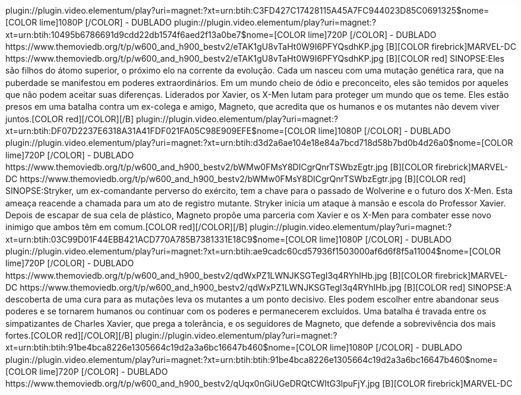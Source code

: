  <item> 
 <title>[B][COLOR white] X-Men: O Filme-[COLOR red]Lançamento[COLOR red](2000) [/COLOR][/B]</title>
 <link>plugin://plugin.video.elementum/play?uri=magnet:?xt=urn:btih:C3FD427C17428115A45A7FC944023D85C0691325$nome=[COLOR lime]1080P [/COLOR] - DUBLADO</link> 
 <link>plugin://plugin.video.elementum/play?uri=magnet:?xt=urn:btih:10495b6786691d9cdd22db1574f6aed2f13a0be7$nome=[COLOR lime]720P  [/COLOR] - DUBLADO</link> 
 <thumbnail>https://www.themoviedb.org/t/p/w600_and_h900_bestv2/eTAK1gU8vTaHt0W9I6PFYQsdhKP.jpg</thumbnail>
 <genre>[B][COLOR firebrick]MARVEL-DC</genre>
 <fanart>https://www.themoviedb.org/t/p/w600_and_h900_bestv2/eTAK1gU8vTaHt0W9I6PFYQsdhKP.jpg</fanart>
 <info>[B][COLOR red] SINOPSE:Eles são filhos do átomo superior, o próximo elo na corrente da evolução. Cada um nasceu com uma mutação genética rara, que na puberdade se manifestou em poderes extraordinários. Em um mundo cheio de ódio e preconceito, eles são temidos por aqueles que não podem aceitar suas diferenças. Liderados por Xavier, os X-Men lutam para proteger um mundo que os teme. Eles estão presos em uma batalha contra um ex-colega e amigo, Magneto, que acredita que os humanos e os mutantes não devem viver juntos.[COLOR red][/COLOR][/B]</info>	
 </item> 
 <item> 
 <title>[B][COLOR white] X-Men 2-[COLOR red]Lançamento[COLOR red](2003) [/COLOR][/B]</title>
 <link>plugin://plugin.video.elementum/play?uri=magnet:?xt=urn:btih:DF07D2237E6318A31A41FDF021FA05C98E909EFE$nome=[COLOR lime]1080P [/COLOR] - DUBLADO</link> 
 <link>plugin://plugin.video.elementum/play?uri=magnet:?xt=urn:btih:d3d2a6ae104e18e84a7bcd718d58b7bd0b4d26a0$nome=[COLOR lime]720P  [/COLOR] - DUBLADO</link> 
 <thumbnail>https://www.themoviedb.org/t/p/w600_and_h900_bestv2/bWMw0FMsY8DICgrQnrTSWbzEgtr.jpg</thumbnail>
 <genre>[B][COLOR firebrick]MARVEL-DC</genre>
 <fanart>https://www.themoviedb.org/t/p/w600_and_h900_bestv2/bWMw0FMsY8DICgrQnrTSWbzEgtr.jpg</fanart>
 <info>[B][COLOR red] SINOPSE:Stryker, um ex-comandante perverso do exército, tem a chave para o passado de Wolverine e o futuro dos X-Men. Esta ameaça reacende a chamada para um ato de registro mutante. Stryker inicia um ataque à mansão e escola do Professor Xavier. Depois de escapar de sua cela de plástico, Magneto propõe uma parceria com Xavier e os X-Men para combater esse novo inimigo que ambos têm em comum.[COLOR red][/COLOR][/B]</info>	
 </item> 
 <item> 
 <title>[B][COLOR white]X-Men: O Confronto Final-[COLOR red]Lançamento[COLOR red](2006) [/COLOR][/B]</title>
 <link>plugin://plugin.video.elementum/play?uri=magnet:?xt=urn:btih:03C99D01F44EBB421ACD770A785B7381331E18C9$nome=[COLOR lime]1080P [/COLOR] - DUBLADO</link> 
 <link>plugin://plugin.video.elementum/play?uri=magnet:?xt=urn:btih:ae9cadc60cd57936f1503000af6d6f8f5a11004$nome=[COLOR lime]720P  [/COLOR] - DUBLADO</link> 
 <thumbnail>https://www.themoviedb.org/t/p/w600_and_h900_bestv2/qdWxPZ1LWNJKSGTegI3q4RYhIHb.jpg</thumbnail>
 <genre>[B][COLOR firebrick]MARVEL-DC</genre>
 <fanart>https://www.themoviedb.org/t/p/w600_and_h900_bestv2/qdWxPZ1LWNJKSGTegI3q4RYhIHb.jpg</fanart>
 <info>[B][COLOR red] SINOPSE:A descoberta de uma cura para as mutações leva os mutantes a um ponto decisivo. Eles podem escolher entre abandonar seus poderes e se tornarem humanos ou continuar com os poderes e permanecerem excluídos. Uma batalha é travada entre os simpatizantes de Charles Xavier, que prega a tolerância, e os seguidores de Magneto, que defende a sobrevivência dos mais fortes.[COLOR red][/COLOR][/B]</info>	
 </item> 
 <item> 
 <title>[B][COLOR white]X-Men Origens - Wolverine-[COLOR red]Lançamento[COLOR red](2009 [/COLOR][/B]</title>
 <link>plugin://plugin.video.elementum/play?uri=magnet:?xt=urn:btih:btih:91be4bca8226e1305664c19d2a3a6bc16647b460$nome=[COLOR lime]1080P [/COLOR] - DUBLADO</link> 
 <link>plugin://plugin.video.elementum/play?uri=magnet:?xt=urn:btih:btih:91be4bca8226e1305664c19d2a3a6bc16647b460$nome=[COLOR lime]720P  [/COLOR] - DUBLADO</link> 
 <thumbnail>https://www.themoviedb.org/t/p/w600_and_h900_bestv2/qUqx0nGiUGeDRQtCWItG3lpuFjY.jpg</thumbnail>
 <genre>[B][COLOR firebrick]MARVEL-DC</genre>